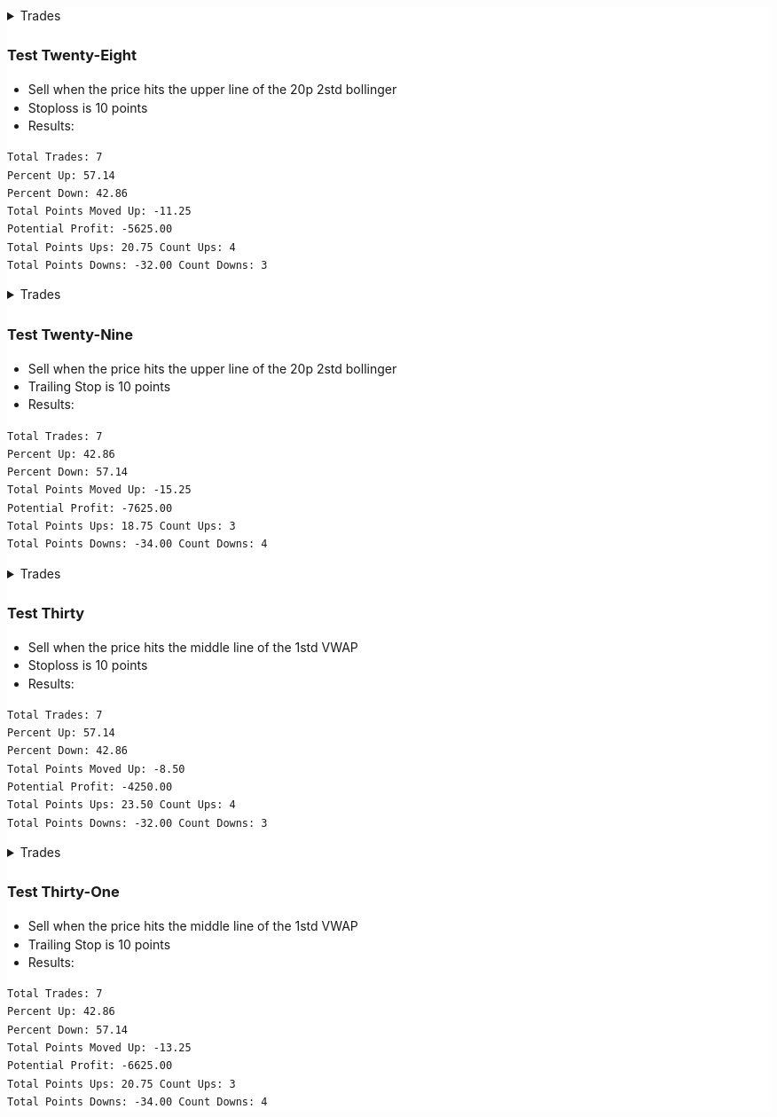 <details><summary>Trades</summary></details>

### Test Twenty-Eight
* Sell when the price hits the upper line of the 20p 2std bollinger
* Stoploss is 10 points
* Results:
```
Total Trades: 7
Percent Up: 57.14
Percent Down: 42.86
Total Points Moved Up: -11.25
Potential Profit: -5625.00
Total Points Ups: 20.75 Count Ups: 4
Total Points Downs: -32.00 Count Downs: 3
```

<details><summary>Trades</summary></details>

### Test Twenty-Nine
* Sell when the price hits the upper line of the 20p 2std bollinger
* Trailing Stop is 10 points
* Results:
```
Total Trades: 7
Percent Up: 42.86
Percent Down: 57.14
Total Points Moved Up: -15.25
Potential Profit: -7625.00
Total Points Ups: 18.75 Count Ups: 3
Total Points Downs: -34.00 Count Downs: 4
```

<details><summary>Trades</summary></details>

### Test Thirty
* Sell when the price hits the middle line of the 1std VWAP
* Stoploss is 10 points
* Results:
```
Total Trades: 7
Percent Up: 57.14
Percent Down: 42.86
Total Points Moved Up: -8.50
Potential Profit: -4250.00
Total Points Ups: 23.50 Count Ups: 4
Total Points Downs: -32.00 Count Downs: 3
```

<details><summary>Trades</summary></details>

### Test Thirty-One
* Sell when the price hits the middle line of the 1std VWAP
* Trailing Stop is 10 points
* Results:
```
Total Trades: 7
Percent Up: 42.86
Percent Down: 57.14
Total Points Moved Up: -13.25
Potential Profit: -6625.00
Total Points Ups: 20.75 Count Ups: 3
Total Points Downs: -34.00 Count Downs: 4
```

